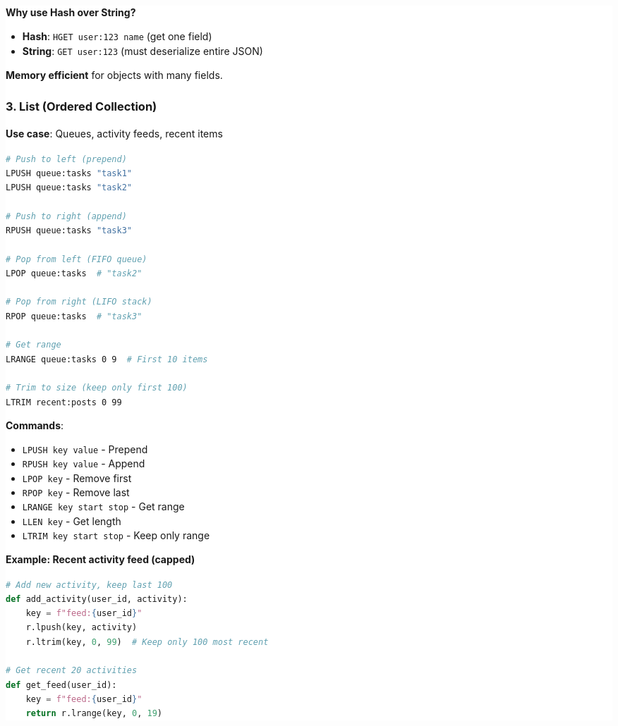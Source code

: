 **Why use Hash over String?**
- **Hash**: `HGET user:123 name` (get one field)
- **String**: `GET user:123` (must deserialize entire JSON)

**Memory efficient** for objects with many fields.

### 3. List (Ordered Collection)

**Use case**: Queues, activity feeds, recent items

```bash
# Push to left (prepend)
LPUSH queue:tasks "task1"
LPUSH queue:tasks "task2"

# Push to right (append)
RPUSH queue:tasks "task3"

# Pop from left (FIFO queue)
LPOP queue:tasks  # "task2"

# Pop from right (LIFO stack)
RPOP queue:tasks  # "task3"

# Get range
LRANGE queue:tasks 0 9  # First 10 items

# Trim to size (keep only first 100)
LTRIM recent:posts 0 99
```

**Commands**:
- `LPUSH key value` - Prepend
- `RPUSH key value` - Append
- `LPOP key` - Remove first
- `RPOP key` - Remove last
- `LRANGE key start stop` - Get range
- `LLEN key` - Get length
- `LTRIM key start stop` - Keep only range

**Example: Recent activity feed (capped)**

```python
# Add new activity, keep last 100
def add_activity(user_id, activity):
    key = f"feed:{user_id}"
    r.lpush(key, activity)
    r.ltrim(key, 0, 99)  # Keep only 100 most recent

# Get recent 20 activities
def get_feed(user_id):
    key = f"feed:{user_id}"
    return r.lrange(key, 0, 19)
```
